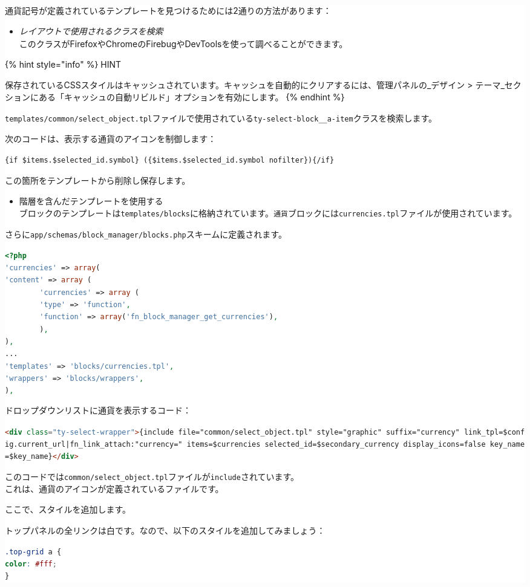 通貨記号が定義されているテンプレートを見つけるためには2通りの方法があります：

* _レイアウトで使用されるクラスを検索_\
  このクラスがFirefoxやChromeのFirebugやDevToolsを使って調べることができます。

{% hint style="info" %}
HINT

保存されているCSSスタイルはキャッシュされています。キャッシュを自動的にクリアするには、管理パネルの\_デザイン > テーマ\_セクションにある「キャッシュの自動リビルド」オプションを有効にします。
{% endhint %}

`templates/common/select_object.tpl`ファイルで使用されている`ty-select-block__a-item`クラスを検索します。

次のコードは、表示する通貨のアイコンを制御します：

```smarty
{if $items.$selected_id.symbol} ({$items.$selected_id.symbol nofilter}){/if}
```

この箇所をテンプレートから削除し保存します。

* 階層を含んだテンプレートを使用する\
  ブロックのテンプレートは`templates/blocks`に格納されています。`通貨`ブロックには`currencies.tpl`ファイルが使用されています。

さらに`app/schemas/block_manager/blocks.php`スキームに定義されます。

```php
<?php
'currencies' => array(
'content' => array (
        'currencies' => array (
        'type' => 'function',
        'function' => array('fn_block_manager_get_currencies'),
        ),
),
...
'templates' => 'blocks/currencies.tpl',
'wrappers' => 'blocks/wrappers',
),
```

ドロップダウンリストに通貨を表示するコード：

```html
<div class="ty-select-wrapper">{include file="common/select_object.tpl" style="graphic" suffix="currency" link_tpl=$config.current_url|fn_link_attach:"currency=" items=$currencies selected_id=$secondary_currency display_icons=false key_name=$key_name}</div>
```

このコードでは`common/select_object.tpl`ファイルが`include`されています。\
これは、通貨のアイコンが定義されているファイルです。

ここで、スタイルを追加します。

トップパネルの全リンクは白です。なので、以下のスタイルを追加してみましょう：

```css
.top-grid a {
color: #fff;
}
```
